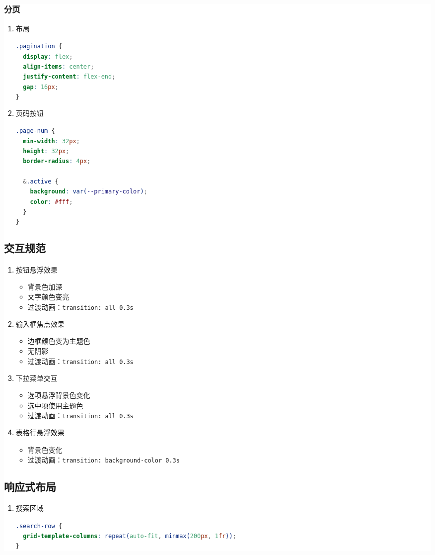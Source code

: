 ### 分页

1. 布局
   ```scss
   .pagination {
     display: flex;
     align-items: center;
     justify-content: flex-end;
     gap: 16px;
   }
   ```

2. 页码按钮
   ```scss
   .page-num {
     min-width: 32px;
     height: 32px;
     border-radius: 4px;
     
     &.active {
       background: var(--primary-color);
       color: #fff;
     }
   }
   ```

## 交互规范

1. 按钮悬浮效果
   - 背景色加深
   - 文字颜色变亮
   - 过渡动画：`transition: all 0.3s`

2. 输入框焦点效果
   - 边框颜色变为主题色
   - 无阴影
   - 过渡动画：`transition: all 0.3s`

3. 下拉菜单交互
   - 选项悬浮背景色变化
   - 选中项使用主题色
   - 过渡动画：`transition: all 0.3s`

4. 表格行悬浮效果
   - 背景色变化
   - 过渡动画：`transition: background-color 0.3s`

## 响应式布局

1. 搜索区域
   ```scss
   .search-row {
     grid-template-columns: repeat(auto-fit, minmax(200px, 1fr));
   }
   ```
